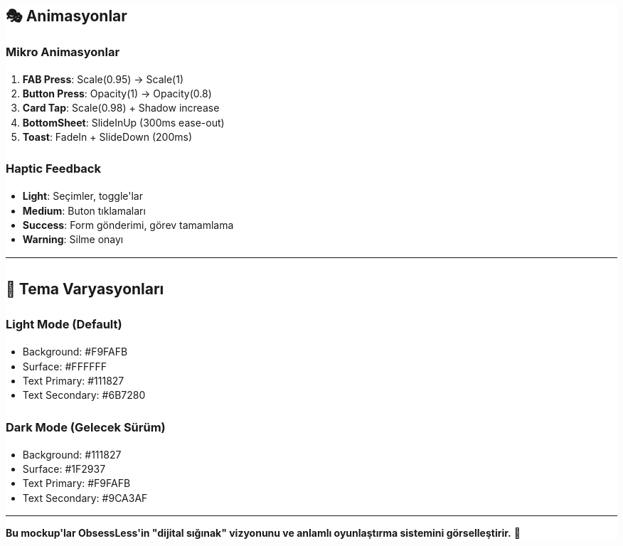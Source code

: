 
## 🎭 Animasyonlar

### Mikro Animasyonlar

1. **FAB Press**: Scale(0.95) → Scale(1)
2. **Button Press**: Opacity(1) → Opacity(0.8)
3. **Card Tap**: Scale(0.98) + Shadow increase
4. **BottomSheet**: SlideInUp (300ms ease-out)
5. **Toast**: FadeIn + SlideDown (200ms)

### Haptic Feedback

- **Light**: Seçimler, toggle'lar
- **Medium**: Buton tıklamaları
- **Success**: Form gönderimi, görev tamamlama
- **Warning**: Silme onayı

---

## 🌈 Tema Varyasyonları

### Light Mode (Default)
- Background: #F9FAFB
- Surface: #FFFFFF
- Text Primary: #111827
- Text Secondary: #6B7280

### Dark Mode (Gelecek Sürüm)
- Background: #111827
- Surface: #1F2937
- Text Primary: #F9FAFB
- Text Secondary: #9CA3AF

---

**Bu mockup'lar ObsessLess'in "dijital sığınak" vizyonunu ve anlamlı oyunlaştırma sistemini görselleştirir.** 💚